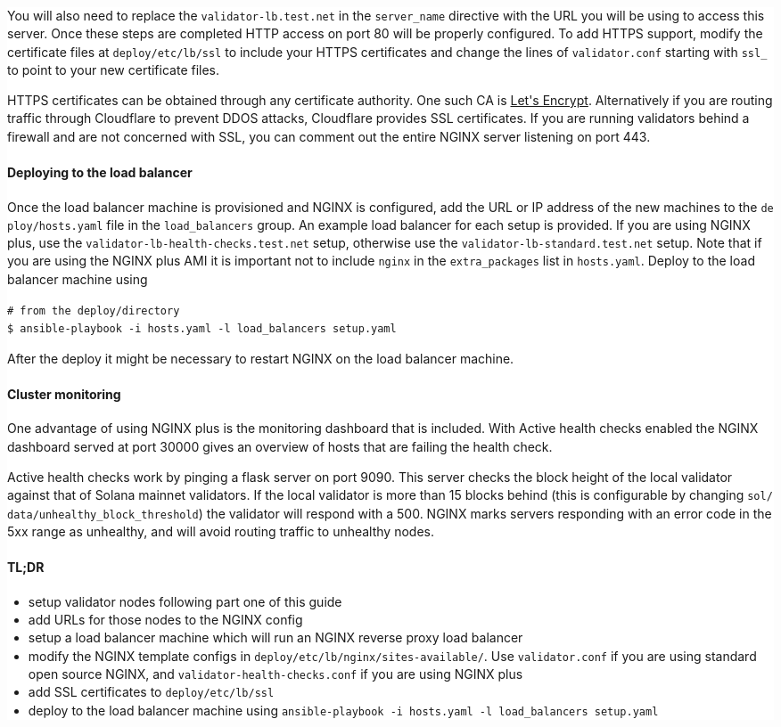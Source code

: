You will also need to replace the `validator-lb.test.net` in the `server_name` directive with the URL you will be using 
to access this server. Once these steps are completed HTTP access on port 80 will be properly
configured. To add HTTPS support, modify the certificate files at `deploy/etc/lb/ssl` to include your HTTPS certificates
and change the lines of `validator.conf` starting with `ssl_` to point to your new certificate files.

HTTPS certificates can be obtained through any certificate authority. One such CA is 
[Let's Encrypt](https://letsencrypt.org/getting-started/). Alternatively if you are routing traffic through Cloudflare to 
prevent DDOS attacks, Cloudflare provides SSL certificates. If you are running validators behind a firewall and are not 
concerned with SSL, you can comment out the entire NGINX server listening on port 443. 

#### Deploying to the load balancer
Once the load balancer machine is provisioned and NGINX is configured, add the URL or IP address of the new machines
to the `deploy/hosts.yaml` file in the `load_balancers` group. An example load balancer for each setup is provided. 
If you are using NGINX plus, use the `validator-lb-health-checks.test.net` setup, otherwise use the 
`validator-lb-standard.test.net` setup. Note that if you are using the NGINX plus AMI it is important not to include 
`nginx` in the `extra_packages` list in `hosts.yaml`. Deploy to the load balancer machine using
```
# from the deploy/directory
$ ansible-playbook -i hosts.yaml -l load_balancers setup.yaml 
```

After the deploy it might be necessary to restart NGINX on the load balancer machine. 

#### Cluster monitoring
One advantage of using NGINX plus is the monitoring dashboard that is included. With Active health checks enabled 
the NGINX dashboard served at port 30000 gives an overview of hosts that are failing the health check.

Active health checks work by pinging a flask server on port 9090. This server checks the block height of the local
validator against that of Solana mainnet validators. If the local validator is more than 15 blocks behind (this is 
configurable by changing `sol/data/unhealthy_block_threshold`) the validator will respond with a 500. NGINX marks 
servers responding with an error code in the 5xx range as unhealthy, and will avoid routing traffic to unhealthy nodes.
 
#### TL;DR
- setup validator nodes following part one of this guide
- add URLs for those nodes to the NGINX config
- setup a load balancer machine which will run an NGINX reverse proxy load balancer
- modify the NGINX template configs in `deploy/etc/lb/nginx/sites-available/`. Use `validator.conf` if you are 
using standard open source NGINX, and `validator-health-checks.conf` if you are using NGINX plus
- add SSL certificates to `deploy/etc/lb/ssl` 
- deploy to the load balancer machine using `ansible-playbook -i hosts.yaml -l load_balancers setup.yaml` 
